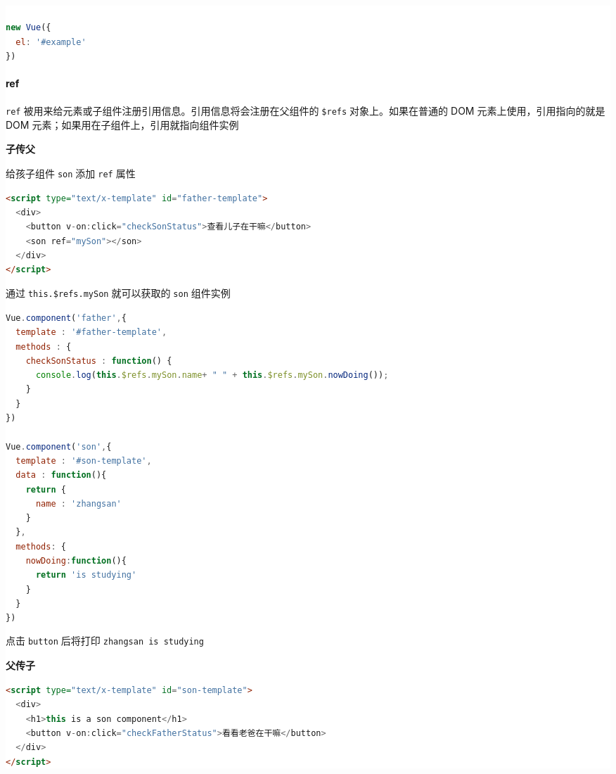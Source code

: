 ```js

new Vue({
  el: '#example'
})
```

#### ref

`ref` 被用来给元素或子组件注册引用信息。引用信息将会注册在父组件的 `$refs` 对象上。如果在普通的 DOM 元素上使用，引用指向的就是 DOM 元素；如果用在子组件上，引用就指向组件实例

**子传父**

给孩子组件 `son` 添加 `ref` 属性

```html
<script type="text/x-template" id="father-template">
  <div>
    <button v-on:click="checkSonStatus">查看儿子在干嘛</button>
    <son ref="mySon"></son>
  </div>
</script>
```

通过 `this.$refs.mySon` 就可以获取的 `son` 组件实例

```js
Vue.component('father',{
  template : '#father-template',
  methods : {
    checkSonStatus : function() {
      console.log(this.$refs.mySon.name+ " " + this.$refs.mySon.nowDoing());
    }
  }
})

Vue.component('son',{
  template : '#son-template',
  data : function(){
    return {
      name : 'zhangsan'
    }
  },
  methods: {
    nowDoing:function(){
      return 'is studying'
    }
  }
})
```

点击 `button` 后将打印 `zhangsan is studying`

**父传子**

```html
<script type="text/x-template" id="son-template">
  <div>
    <h1>this is a son component</h1>
    <button v-on:click="checkFatherStatus">看看老爸在干嘛</button>      
  </div>
</script>
```
